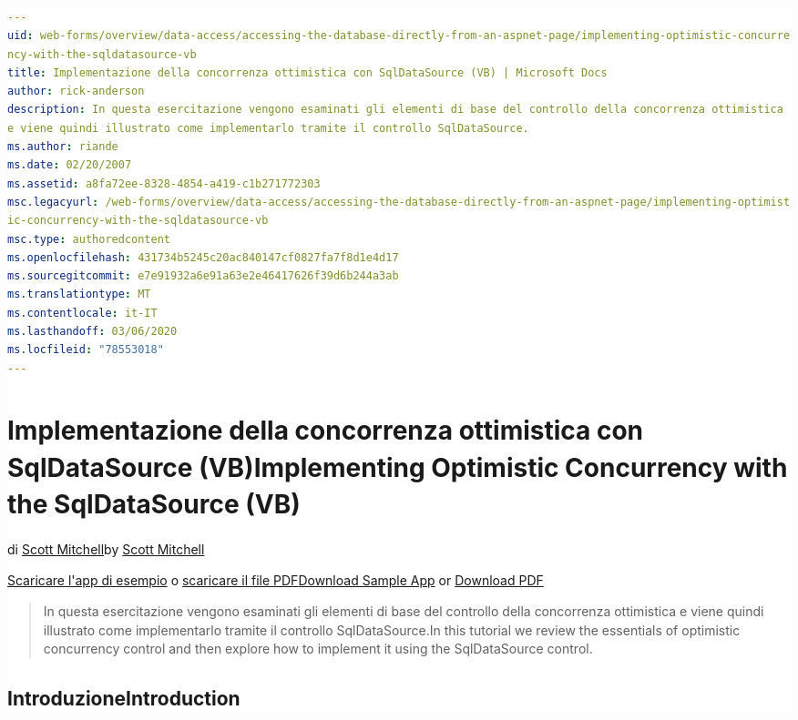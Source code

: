 ```yaml
---
uid: web-forms/overview/data-access/accessing-the-database-directly-from-an-aspnet-page/implementing-optimistic-concurrency-with-the-sqldatasource-vb
title: Implementazione della concorrenza ottimistica con SqlDataSource (VB) | Microsoft Docs
author: rick-anderson
description: In questa esercitazione vengono esaminati gli elementi di base del controllo della concorrenza ottimistica e viene quindi illustrato come implementarlo tramite il controllo SqlDataSource.
ms.author: riande
ms.date: 02/20/2007
ms.assetid: a8fa72ee-8328-4854-a419-c1b271772303
msc.legacyurl: /web-forms/overview/data-access/accessing-the-database-directly-from-an-aspnet-page/implementing-optimistic-concurrency-with-the-sqldatasource-vb
msc.type: authoredcontent
ms.openlocfilehash: 431734b5245c20ac840147cf0827fa7f8d1e4d17
ms.sourcegitcommit: e7e91932a6e91a63e2e46417626f39d6b244a3ab
ms.translationtype: MT
ms.contentlocale: it-IT
ms.lasthandoff: 03/06/2020
ms.locfileid: "78553018"
---
```

# <a name="implementing-optimistic-concurrency-with-the-sqldatasource-vb"></a><span data-ttu-id="3a20e-103">Implementazione della concorrenza ottimistica con SqlDataSource (VB)</span><span class="sxs-lookup"><span data-stu-id="3a20e-103">Implementing Optimistic Concurrency with the SqlDataSource (VB)</span></span>

<span data-ttu-id="3a20e-104">di [Scott Mitchell](https://twitter.com/ScottOnWriting)</span><span class="sxs-lookup"><span data-stu-id="3a20e-104">by [Scott Mitchell](https://twitter.com/ScottOnWriting)</span></span>

<span data-ttu-id="3a20e-105">[Scaricare l'app di esempio](https://download.microsoft.com/download/4/a/7/4a7a3b18-d80e-4014-8e53-a6a2427f0d93/ASPNET_Data_Tutorial_50_VB.exe) o [scaricare il file PDF](implementing-optimistic-concurrency-with-the-sqldatasource-vb/_static/datatutorial50vb1.pdf)</span><span class="sxs-lookup"><span data-stu-id="3a20e-105">[Download Sample App](https://download.microsoft.com/download/4/a/7/4a7a3b18-d80e-4014-8e53-a6a2427f0d93/ASPNET_Data_Tutorial_50_VB.exe) or [Download PDF](implementing-optimistic-concurrency-with-the-sqldatasource-vb/_static/datatutorial50vb1.pdf)</span></span>

> <span data-ttu-id="3a20e-106">In questa esercitazione vengono esaminati gli elementi di base del controllo della concorrenza ottimistica e viene quindi illustrato come implementarlo tramite il controllo SqlDataSource.</span><span class="sxs-lookup"><span data-stu-id="3a20e-106">In this tutorial we review the essentials of optimistic concurrency control and then explore how to implement it using the SqlDataSource control.</span></span>

## <a name="introduction"></a><span data-ttu-id="3a20e-107">Introduzione</span><span class="sxs-lookup"><span data-stu-id="3a20e-107">Introduction</span></span>
